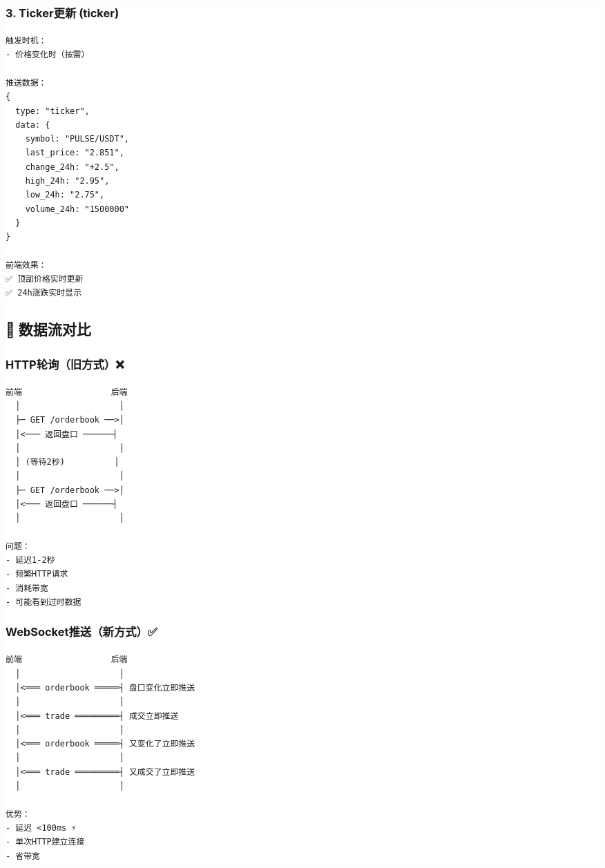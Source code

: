 ### 3. Ticker更新 (ticker)
```
触发时机：
- 价格变化时（按需）

推送数据：
{
  type: "ticker",
  data: {
    symbol: "PULSE/USDT",
    last_price: "2.851",
    change_24h: "+2.5",
    high_24h: "2.95",
    low_24h: "2.75",
    volume_24h: "1500000"
  }
}

前端效果：
✅ 顶部价格实时更新
✅ 24h涨跌实时显示
```

## 🔄 数据流对比

### HTTP轮询（旧方式）❌

```
前端                  后端
  │                    │
  ├─ GET /orderbook ──>│
  │<─── 返回盘口 ──────┤
  │                    │
  │ (等待2秒)          │
  │                    │
  ├─ GET /orderbook ──>│
  │<─── 返回盘口 ──────┤
  │                    │
  
问题：
- 延迟1-2秒
- 频繁HTTP请求
- 消耗带宽
- 可能看到过时数据
```

### WebSocket推送（新方式）✅

```
前端                  后端
  │                    │
  │<═══ orderbook ═════┤ 盘口变化立即推送
  │                    │
  │<═══ trade ═════════┤ 成交立即推送
  │                    │
  │<═══ orderbook ═════┤ 又变化了立即推送
  │                    │
  │<═══ trade ═════════┤ 又成交了立即推送
  │                    │
  
优势：
- 延迟 <100ms ⚡
- 单次HTTP建立连接
- 省带宽
```